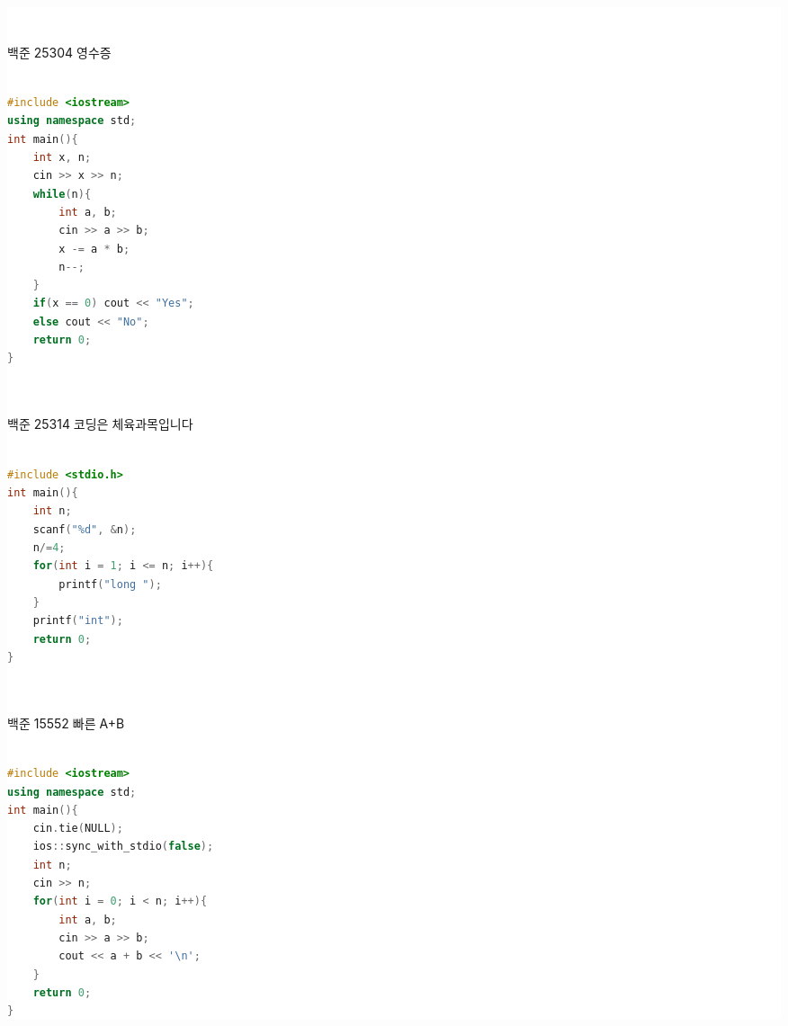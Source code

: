 <br><br>백준 25304 영수증<br><br>

```c++
#include <iostream>
using namespace std;
int main(){
    int x, n;
    cin >> x >> n;
    while(n){
        int a, b;
        cin >> a >> b;
        x -= a * b;
        n--;
    }
    if(x == 0) cout << "Yes";
    else cout << "No";
    return 0;
}
```

<br><br>백준 25314 코딩은 체육과목입니다<br><br>

```c
#include <stdio.h>
int main(){
    int n;
    scanf("%d", &n);
    n/=4;
    for(int i = 1; i <= n; i++){
        printf("long ");
    }
    printf("int");
    return 0;
}
```

<br><br>백준 15552 빠른 A+B<br><br>

```c++
#include <iostream>
using namespace std;
int main(){
    cin.tie(NULL);
    ios::sync_with_stdio(false);
    int n;
    cin >> n;
    for(int i = 0; i < n; i++){
        int a, b;
        cin >> a >> b;
        cout << a + b << '\n';
    }
    return 0;
}
```
